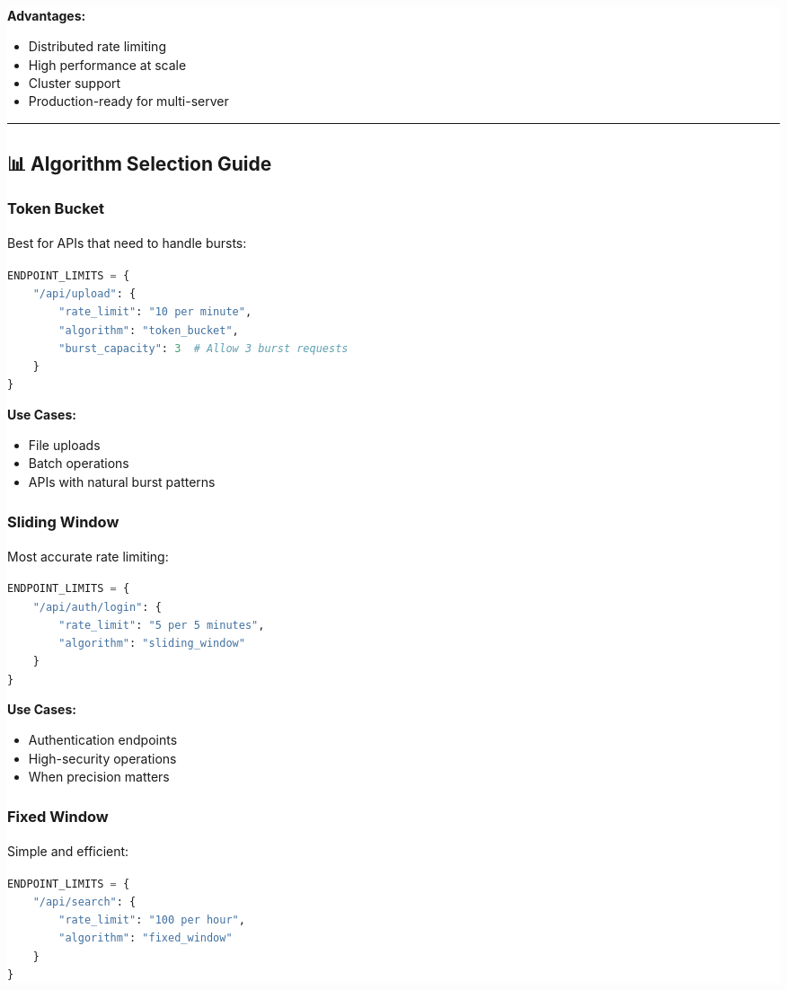 **Advantages:**
- Distributed rate limiting
- High performance at scale
- Cluster support
- Production-ready for multi-server

---

## 📊 **Algorithm Selection Guide**

### **Token Bucket**
Best for APIs that need to handle bursts:
```python
ENDPOINT_LIMITS = {
    "/api/upload": {
        "rate_limit": "10 per minute",
        "algorithm": "token_bucket",
        "burst_capacity": 3  # Allow 3 burst requests
    }
}
```

**Use Cases:**
- File uploads
- Batch operations
- APIs with natural burst patterns

### **Sliding Window**
Most accurate rate limiting:
```python
ENDPOINT_LIMITS = {
    "/api/auth/login": {
        "rate_limit": "5 per 5 minutes",
        "algorithm": "sliding_window"
    }
}
```

**Use Cases:**
- Authentication endpoints
- High-security operations
- When precision matters

### **Fixed Window**
Simple and efficient:
```python
ENDPOINT_LIMITS = {
    "/api/search": {
        "rate_limit": "100 per hour",
        "algorithm": "fixed_window"
    }
}
```
